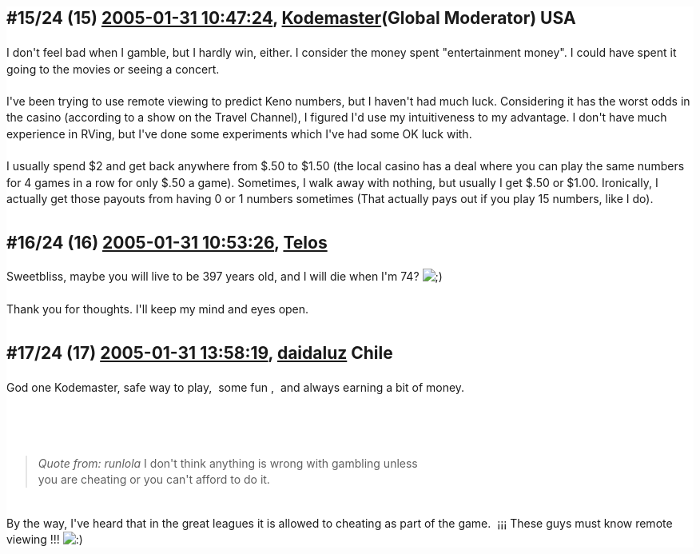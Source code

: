 ## \#15/24 (15) [2005-01-31 10:47:24](https://www.astralpulse.com/forums/index.php?msg=146098), [Kodemaster](https://www.astralpulse.com/forums/profile/?u=426)(Global Moderator) USA ##
<section>
I don't feel bad when I gamble, but I hardly win, either. I consider the money spent "entertainment money". I could have spent it going to the movies or seeing a concert.
<br>
<br>
I've been trying to use remote viewing to predict Keno numbers, but I haven't had much luck. Considering it has the worst odds in the casino (according to a show on the Travel Channel), I figured I'd use my intuitiveness to my advantage. I don't have much experience in RVing, but I've done some experiments which I've had some OK luck with.
<br>
<br>
I usually spend $2 and get back anywhere from $.50 to $1.50 (the local casino has a deal where you can play the same numbers for 4 games in a row for only $.50 a game). Sometimes, I walk away with nothing, but usually I get $.50 or $1.00. Ironically, I actually get those payouts from having 0 or 1 numbers sometimes (That actually pays out if you play 15 numbers, like I do).
</section>

## \#16/24 (16) [2005-01-31 10:53:26](https://www.astralpulse.com/forums/index.php?msg=146102), [Telos](https://www.astralpulse.com/forums/profile/?u=6496)  ##
<section>
Sweetbliss, maybe you will live to be 397 years old, and I will die when I'm 74?
<img alt=";)" class="smiley" src="https://www.astralpulse.com/forums/Smileys/fugue/wink.png" title="Wink"/>
<br>
<br>
Thank you for thoughts. I'll keep my mind and eyes open.
</section>

## \#17/24 (17) [2005-01-31 13:58:19](https://www.astralpulse.com/forums/index.php?msg=146124), [daidaluz](https://www.astralpulse.com/forums/profile/?u=5818) Chile ##
<section>
God one Kodemaster, safe way to play,  some fun ,  and always earning a bit of money.
<br>
<br>
<br>
<br>
<blockquote class="bbc_standard_quote">
 <cite>
  Quote from: runlola
 </cite>
 I don't think anything is wrong with gambling unless
 <br>
 you are cheating or you can't afford to do it.
</blockquote>
<br>
By the way, I've heard that in the great leagues it is allowed to cheating as part of the game.  ¡¡¡ These guys must know remote viewing !!!
<img alt=":)" class="smiley" src="https://www.astralpulse.com/forums/Smileys/fugue/smiley.png" title="Smiley"/>
</section>
